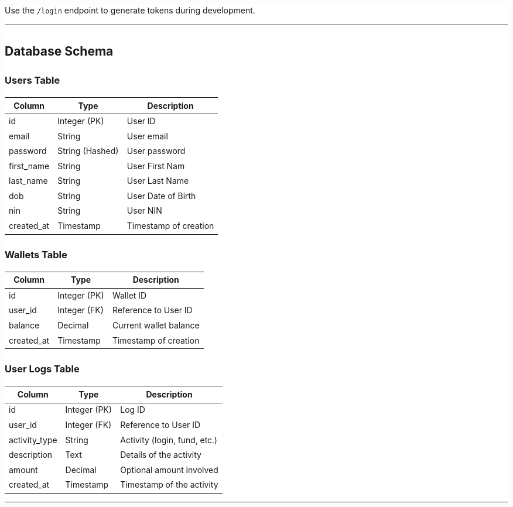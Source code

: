 Use the `/login` endpoint to generate tokens during development.

---

## Database Schema

### **Users Table**
| Column    | Type           | Description             |
|-----------|----------------|-------------------------|
| id        | Integer (PK)   | User ID                 |
| email     | String         | User email              |
| password  | String (Hashed)| User password           |
| first_name| String         | User First Nam          |
| last_name | String         | User Last Name          |
| dob       | String         | User Date of Birth      |
| nin       | String         | User NIN                |
| created_at| Timestamp      | Timestamp of creation   |

### **Wallets Table**
| Column    | Type           | Description             |
|-----------|----------------|-------------------------|
| id        | Integer (PK)   | Wallet ID               |
| user_id   | Integer (FK)   | Reference to User ID    |
| balance   | Decimal        | Current wallet balance  |
| created_at| Timestamp      | Timestamp of creation   |

### **User Logs Table**
| Column        | Type           | Description                 |
|---------------|----------------|-----------------------------|
| id            | Integer (PK)   | Log ID                      |
| user_id       | Integer (FK)   | Reference to User ID        |
| activity_type | String         | Activity (login, fund, etc.)|
| description   | Text           | Details of the activity     |
| amount        | Decimal        | Optional amount involved    |
| created_at    | Timestamp      | Timestamp of the activity   |

---

